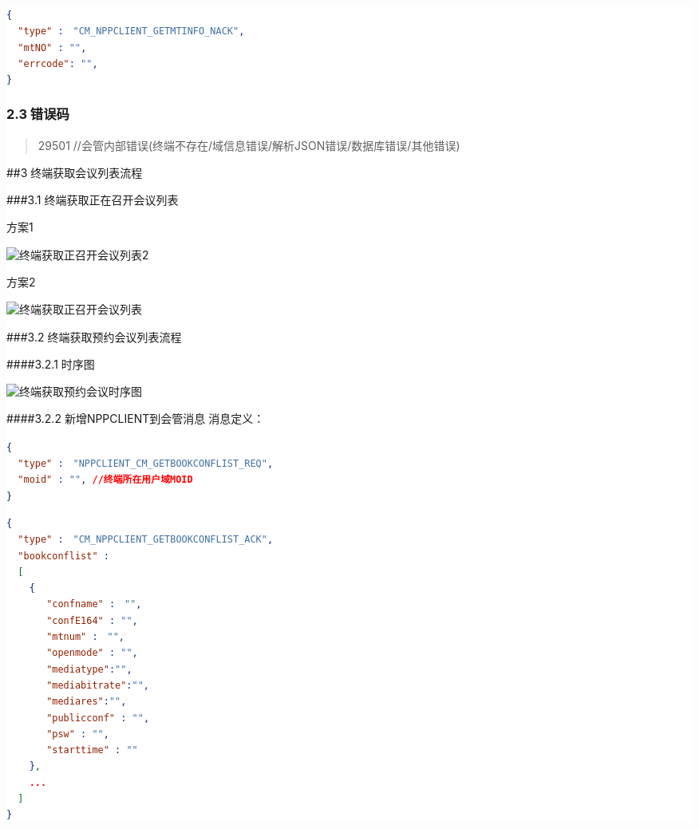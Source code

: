 ```json
{
  "type" :　"CM_NPPCLIENT_GETMTINFO_NACK",
  "mtNO" : "",
  "errcode": "",
}
```

### 2.3 错误码

> 29501 //会管内部错误(终端不存在/域信息错误/解析JSON错误/数据库错误/其他错误) 



##3 终端获取会议列表流程

###3.1 终端获取正在召开会议列表

方案1

![终端获取正召开会议列表2](/终端获取正召开会议列表2.png)

方案2

![终端获取正召开会议列表](/终端获取正召开会议列表.png)



###3.2 终端获取预约会议列表流程

####3.2.1 时序图

![终端获取预约会议时序图](/终端获取预约会议时序图.png)


####3.2.2 新增NPPCLIENT到会管消息
消息定义：

```json
{
  "type" :　"NPPCLIENT_CM_GETBOOKCONFLIST_REQ",
  "moid" : "", //终端所在用户域MOID
}
```

```json
{
  "type" :　"CM_NPPCLIENT_GETBOOKCONFLIST_ACK",
  "bookconflist" :
  [
    {
       "confname" :　"",
 	   "confE164" : "",
       "mtnum" :　"",
       "openmode" : "",
       "mediatype":"",
	   "mediabitrate":"",   
	   "mediares":"",
       "publicconf" : "",
       "psw" : "",
       "starttime" : ""
    },
    ...
  ]
}
```
